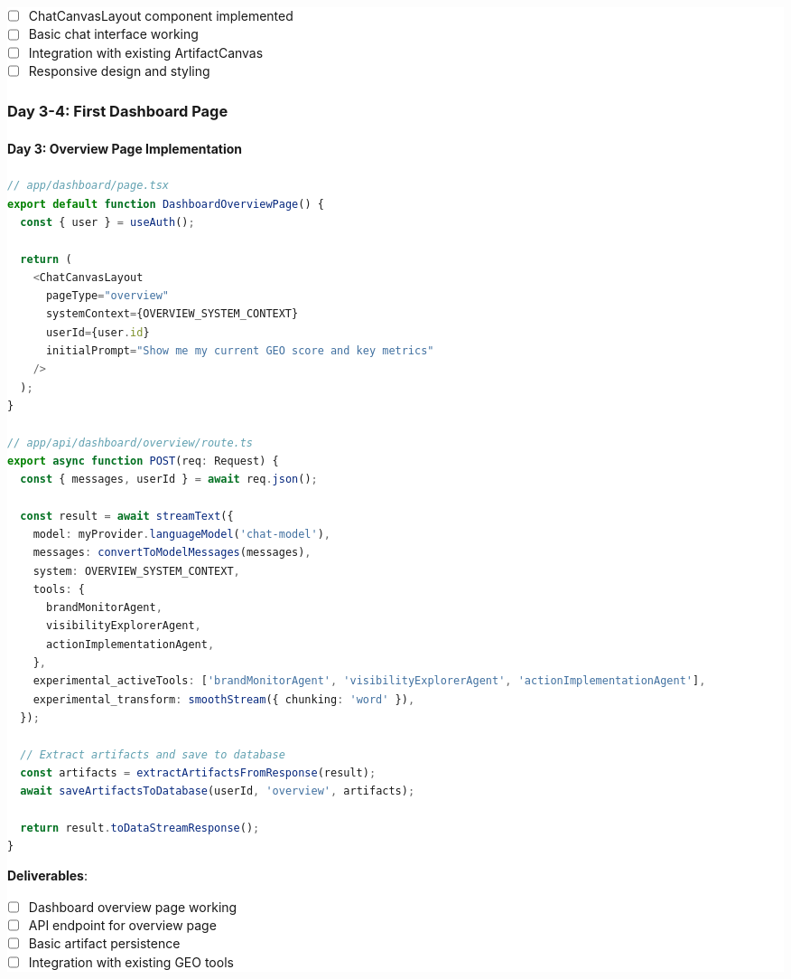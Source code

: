 - [ ] ChatCanvasLayout component implemented
- [ ] Basic chat interface working
- [ ] Integration with existing ArtifactCanvas
- [ ] Responsive design and styling

### Day 3-4: First Dashboard Page

#### Day 3: Overview Page Implementation

```typescript
// app/dashboard/page.tsx
export default function DashboardOverviewPage() {
  const { user } = useAuth();

  return (
    <ChatCanvasLayout
      pageType="overview"
      systemContext={OVERVIEW_SYSTEM_CONTEXT}
      userId={user.id}
      initialPrompt="Show me my current GEO score and key metrics"
    />
  );
}

// app/api/dashboard/overview/route.ts
export async function POST(req: Request) {
  const { messages, userId } = await req.json();

  const result = await streamText({
    model: myProvider.languageModel('chat-model'),
    messages: convertToModelMessages(messages),
    system: OVERVIEW_SYSTEM_CONTEXT,
    tools: {
      brandMonitorAgent,
      visibilityExplorerAgent,
      actionImplementationAgent,
    },
    experimental_activeTools: ['brandMonitorAgent', 'visibilityExplorerAgent', 'actionImplementationAgent'],
    experimental_transform: smoothStream({ chunking: 'word' }),
  });

  // Extract artifacts and save to database
  const artifacts = extractArtifactsFromResponse(result);
  await saveArtifactsToDatabase(userId, 'overview', artifacts);

  return result.toDataStreamResponse();
}
```

**Deliverables**:

- [ ] Dashboard overview page working
- [ ] API endpoint for overview page
- [ ] Basic artifact persistence
- [ ] Integration with existing GEO tools
